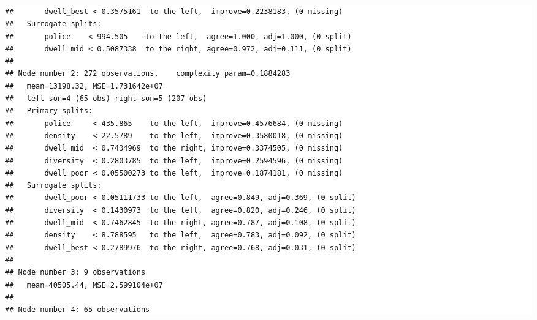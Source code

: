     ##       dwell_best < 0.3575161  to the left,  improve=0.2238183, (0 missing)
    ##   Surrogate splits:
    ##       police    < 994.505    to the left,  agree=1.000, adj=1.000, (0 split)
    ##       dwell_mid < 0.5087338  to the right, agree=0.972, adj=0.111, (0 split)
    ## 
    ## Node number 2: 272 observations,    complexity param=0.1884283
    ##   mean=13198.32, MSE=1.731642e+07 
    ##   left son=4 (65 obs) right son=5 (207 obs)
    ##   Primary splits:
    ##       police     < 435.865    to the left,  improve=0.4576684, (0 missing)
    ##       density    < 22.5789    to the left,  improve=0.3580018, (0 missing)
    ##       dwell_mid  < 0.7434969  to the right, improve=0.3374505, (0 missing)
    ##       diversity  < 0.2803785  to the left,  improve=0.2594596, (0 missing)
    ##       dwell_poor < 0.05500273 to the left,  improve=0.1874181, (0 missing)
    ##   Surrogate splits:
    ##       dwell_poor < 0.05111733 to the left,  agree=0.849, adj=0.369, (0 split)
    ##       diversity  < 0.1430973  to the left,  agree=0.820, adj=0.246, (0 split)
    ##       dwell_mid  < 0.7462845  to the right, agree=0.787, adj=0.108, (0 split)
    ##       density    < 8.788595   to the left,  agree=0.783, adj=0.092, (0 split)
    ##       dwell_best < 0.2789976  to the right, agree=0.768, adj=0.031, (0 split)
    ## 
    ## Node number 3: 9 observations
    ##   mean=40505.44, MSE=2.599104e+07 
    ## 
    ## Node number 4: 65 observations
